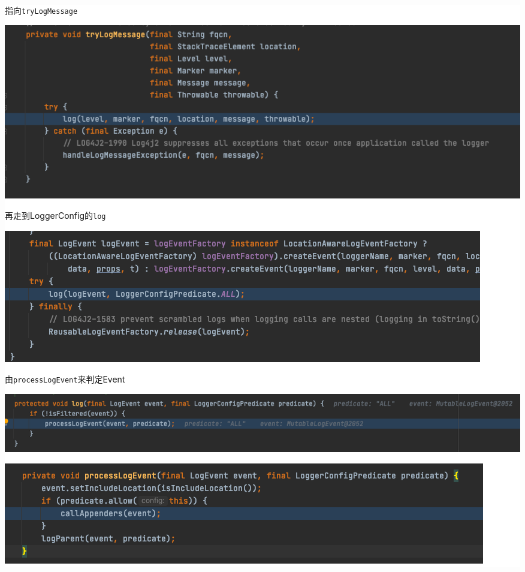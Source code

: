 指向`tryLogMessage`

![image-20211210213738925](log4jrce/image-20211210213738925.png)

再走到LoggerConfig的`log`

![image-20211210214044470](log4jrce/image-20211210214044470.png)

由`processLogEvent`来判定Event

![image-20211210214104131](log4jrce/image-20211210214104131.png)

![image-20211210214154131](log4jrce/image-20211210214154131.png)
